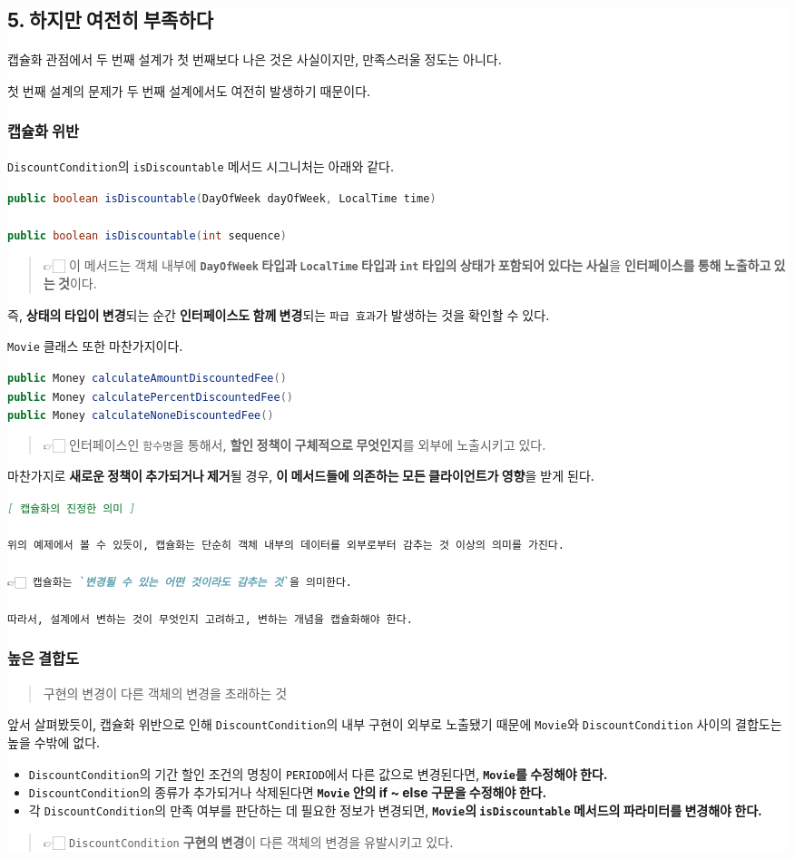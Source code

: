 
## 5. 하지만 여전히 부족하다

캡슐화 관점에서 두 번째 설계가 첫 번째보다 나은 것은 사실이지만, 만족스러울 정도는 아니다.

첫 번째 설계의 문제가 두 번째 설계에서도 여전히 발생하기 때문이다.

### 캡슐화 위반

`DiscountCondition`의 `isDiscountable` 메서드 시그니처는 아래와 같다.

```java
public boolean isDiscountable(DayOfWeek dayOfWeek, LocalTime time)

public boolean isDiscountable(int sequence)
```

> 👉🏻 이 메서드는 객체 내부에 **`DayOfWeek` 타입과 `LocalTime` 타입과 `int` 타입의 상태가 포함되어 있다는 사실**을 **인터페이스를 통해 노출하고 있는 것**이다.

즉, **상태의 타입이 변경**되는 순간 **인터페이스도 함께 변경**되는 `파급 효과`가 발생하는 것을 확인할 수 있다.

`Movie` 클래스 또한 마찬가지이다.

```java
public Money calculateAmountDiscountedFee()
public Money calculatePercentDiscountedFee()
public Money calculateNoneDiscountedFee()
```

> 👉🏻 인터페이스인 `함수명`을 통해서, **할인 정책이 구체적으로 무엇인지**를 외부에 노출시키고 있다.

마찬가지로 **새로운 정책이 추가되거나 제거**될 경우, **이 메서드들에 의존하는 모든 클라이언트가 영향**을 받게 된다.

```md
[ 캡슐화의 진정한 의미 ]

위의 예제에서 볼 수 있듯이, 캡슐화는 단순히 객체 내부의 데이터를 외부로부터 감추는 것 이상의 의미를 가진다.

👉🏻 캡슐화는 `변경될 수 있는 어떤 것이라도 감추는 것`을 의미한다.

따라서, 설계에서 변하는 것이 무엇인지 고려하고, 변하는 개념을 캡슐화해야 한다.
```

### 높은 결합도

> 구현의 변경이 다른 객체의 변경을 초래하는 것

앞서 살펴봤듯이, 캡슐화 위반으로 인해 `DiscountCondition`의 내부 구현이 외부로 노출됐기 때문에 `Movie`와 `DiscountCondition` 사이의 결합도는 높을 수밖에 없다.

- `DiscountCondition`의 기간 할인 조건의 명칭이 `PERIOD`에서 다른 값으로 변경된다면, **`Movie`를 수정해야 한다.**
- `DiscountCondition`의 종류가 추가되거나 삭제된다면 **`Movie` 안의 if ~ else 구문을 수정해야 한다.**
- 각 `DiscountCondition`의 만족 여부를 판단하는 데 필요한 정보가 변경되면, **`Movie`의 `isDiscountable` 메서드의 파라미터를 변경해야 한다.**

> 👉🏻 `DiscountCondition` **구현의 변경**이 다른 객체의 변경을 유발시키고 있다.
